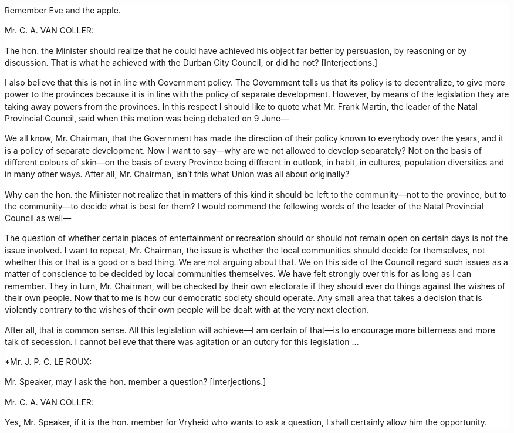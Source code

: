 <p>Remember Eve and the apple.</p>

</speech>

<speech by="#van_coller">

<from>Mr. <person refersTo="hansard_za">C. A. VAN COLLER</person>:</from>

<p>The hon. the Minister should realize that he could have achieved his object far better by persuasion, by reasoning or by discussion. That is what he achieved with the Durban City Council, or did he not&#x003F; [Interjections.]</p>

<p>I also believe that this is not in line with Government policy. The Government tells us that its policy is to decentralize, to give more power to the provinces because it is in line with the policy of separate development. However, by means of the legislation they are taking away powers from the provinces. In this respect I should like to quote what Mr. Frank Martin, the leader of the Natal Provincial Council, said when this motion was being debated on 9 June&#x2014;</p>

<block name="quote">We all know, Mr. Chairman, that the Government has made the direction of their policy known to everybody over the years, and it is a policy of separate development. Now I want to say&#x2014;why are we not allowed to develop separately&#x003F; Not on the basis of different colours of skin&#x2014;on the basis of every Province being different in outlook, in habit, in cultures, population diversities and in many other ways. After all, Mr. Chairman, isn&#x2019;t this what Union was all about originally&#x003F;</block>

<p>Why can the hon. the Minister not realize that in matters of this kind it should be left to the community&#x2014;not to the province, but to the community&#x2014;to decide what is best for them&#x003F; I would commend the following words of the leader of the Natal Provincial Council as well&#x2014;</p>

<block name="quote">The question of whether certain places of entertainment or recreation should or should not remain open on certain days is not the issue involved. I want to repeat, Mr. Chairman, the issue is whether the local communities should decide for themselves, not whether this or that is a good or a bad thing. We are not arguing about that. We on this side of the Council regard such issues as a matter of conscience to be decided by local communities themselves. We have felt strongly over this for as long as I can remember. They in turn, Mr. Chairman, will be checked by their own electorate if they should ever do things against the wishes of their own people. Now that to me is how our democratic society should operate. Any small area that takes a decision that is violently contrary to the wishes of their own people will be dealt with at the very next election.</block>

<p>After all, that is common sense. All this legislation will achieve&#x2014;I am certain of that&#x2014;is to encourage more bitterness and more talk of secession. I cannot believe that there was agitation or an outcry for this legislation &#x2026;</p>

</speech>

<speech by="#le_roux">

<from>*Mr. <person refersTo="hansard_za">J. P. C. LE ROUX</person>:</from>

<p>Mr. Speaker, may I ask the hon. member a question&#x003F; [Interjections.]</p>

</speech>

<speech by="#van_coller">

<from>Mr. <person refersTo="hansard_za">C. A. VAN COLLER</person>:</from>

<p>Yes, Mr. Speaker, if it is the hon. member for Vryheid who wants to ask a question, I shall certainly allow him the opportunity.</p>
